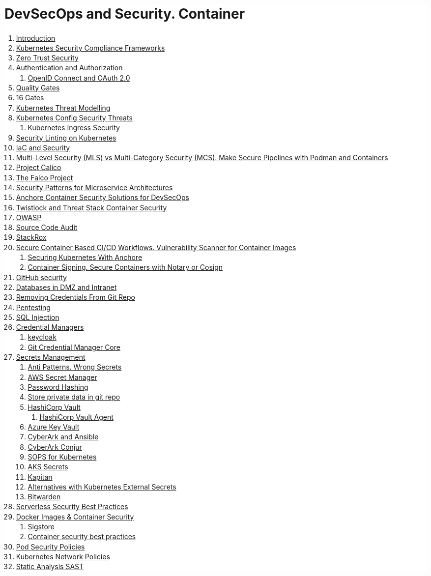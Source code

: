 # DevSecOps and Security. Container

1. [Introduction](#introduction)
2. [Kubernetes Security Compliance Frameworks](#kubernetes-security-compliance-frameworks)
3. [Zero Trust Security](#zero-trust-security)
4. [Authentication and Authorization](#authentication-and-authorization)
    1. [OpenID Connect and OAuth 2.0](#openid-connect-and-oauth-20)
5. [Quality Gates](#quality-gates)
6. [16 Gates](#16-gates)
7. [Kubernetes Threat Modelling](#kubernetes-threat-modelling)
8. [Kubernetes Config Security Threats](#kubernetes-config-security-threats)
    1. [Kubernetes Ingress Security](#kubernetes-ingress-security)
9. [Security Linting on Kubernetes](#security-linting-on-kubernetes)
10. [IaC and Security](#iac-and-security)
11. [Multi-Level Security (MLS) vs Multi-Category Security (MCS). Make Secure Pipelines with Podman and Containers](#multi-level-security-mls-vs-multi-category-security-mcs-make-secure-pipelines-with-podman-and-containers)
12. [Project Calico](#project-calico)
13. [The Falco Project](#the-falco-project)
14. [Security Patterns for Microservice Architectures](#security-patterns-for-microservice-architectures)
15. [Anchore Container Security Solutions for DevSecOps](#anchore-container-security-solutions-for-devsecops)
16. [Twistlock and Threat Stack Container Security](#twistlock-and-threat-stack-container-security)
17. [OWASP](#owasp)
18. [Source Code Audit](#source-code-audit)
19. [StackRox](#stackrox)
20. [Secure Container Based CI/CD Workflows. Vulnerability Scanner for Container Images](#secure-container-based-cicd-workflows-vulnerability-scanner-for-container-images)
     1. [Securing Kubernetes With Anchore](#securing-kubernetes-with-anchore)
     2. [Container Signing. Secure Containers with Notary or Cosign](#container-signing-secure-containers-with-notary-or-cosign)
21. [GitHub security](#github-security)
22. [Databases in DMZ and Intranet](#databases-in-dmz-and-intranet)
23. [Removing Credentials From Git Repo](#removing-credentials-from-git-repo)
24. [Pentesting](#pentesting)
25. [SQL Injection](#sql-injection)
26. [Credential Managers](#credential-managers)
     1. [keycloak](#keycloak)
     2. [Git Credential Manager Core](#git-credential-manager-core)
27. [Secrets Management](#secrets-management)
     1. [Anti Patterns. Wrong Secrets](#anti-patterns-wrong-secrets)
     2. [AWS Secret Manager](#aws-secret-manager)
     3. [Password Hashing](#password-hashing)
     4. [Store private data in git repo](#store-private-data-in-git-repo)
     5. [HashiCorp Vault](#hashicorp-vault)
         1. [HashiCorp Vault Agent](#hashicorp-vault-agent)
     6. [Azure Key Vault](#azure-key-vault)
     7. [CyberArk and Ansible](#cyberark-and-ansible)
     8. [CyberArk Conjur](#cyberark-conjur)
     9. [SOPS for Kubernetes](#sops-for-kubernetes)
     10. [AKS Secrets](#aks-secrets)
     11. [Kapitan](#kapitan)
     12. [Alternatives with Kubernetes External Secrets](#alternatives-with-kubernetes-external-secrets)
     13. [Bitwarden](#bitwarden)
28. [Serverless Security Best Practices](#serverless-security-best-practices)
29. [Docker Images \& Container Security](#docker-images--container-security)
     1. [Sigstore](#sigstore)
     2. [Container security best practices](#container-security-best-practices)
30. [Pod Security Policies](#pod-security-policies)
31. [Kubernetes Network Policies](#kubernetes-network-policies)
32. [Static Analysis SAST](#static-analysis-sast)